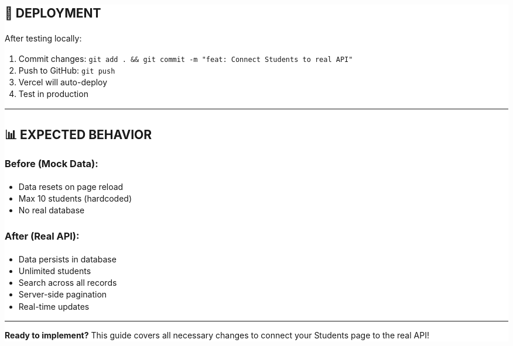
## 🚀 DEPLOYMENT

After testing locally:
1. Commit changes: `git add . && git commit -m "feat: Connect Students to real API"`
2. Push to GitHub: `git push`
3. Vercel will auto-deploy
4. Test in production

---

## 📊 EXPECTED BEHAVIOR

### **Before (Mock Data)**:
- Data resets on page reload
- Max 10 students (hardcoded)
- No real database

### **After (Real API)**:
- Data persists in database
- Unlimited students
- Search across all records
- Server-side pagination
- Real-time updates

---

**Ready to implement?** This guide covers all necessary changes to connect your Students page to the real API!


